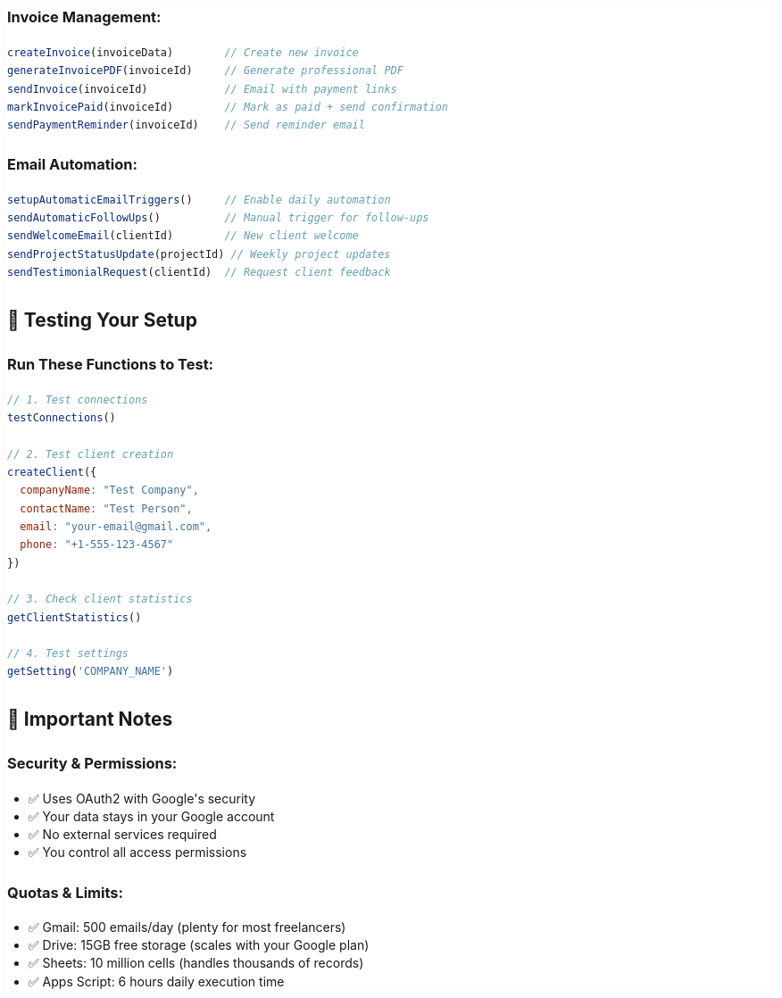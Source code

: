 ### **Invoice Management:**
```javascript
createInvoice(invoiceData)        // Create new invoice
generateInvoicePDF(invoiceId)     // Generate professional PDF
sendInvoice(invoiceId)            // Email with payment links
markInvoicePaid(invoiceId)        // Mark as paid + send confirmation
sendPaymentReminder(invoiceId)    // Send reminder email
```

### **Email Automation:**
```javascript
setupAutomaticEmailTriggers()     // Enable daily automation
sendAutomaticFollowUps()          // Manual trigger for follow-ups
sendWelcomeEmail(clientId)        // New client welcome
sendProjectStatusUpdate(projectId) // Weekly project updates
sendTestimonialRequest(clientId)  // Request client feedback
```

## 🔧 Testing Your Setup

### **Run These Functions to Test:**
```javascript
// 1. Test connections
testConnections()

// 2. Test client creation
createClient({
  companyName: "Test Company",
  contactName: "Test Person", 
  email: "your-email@gmail.com",
  phone: "+1-555-123-4567"
})

// 3. Check client statistics
getClientStatistics()

// 4. Test settings
getSetting('COMPANY_NAME')
```

## 🚨 Important Notes

### **Security & Permissions:**
- ✅ Uses OAuth2 with Google's security
- ✅ Your data stays in your Google account
- ✅ No external services required
- ✅ You control all access permissions

### **Quotas & Limits:**
- ✅ Gmail: 500 emails/day (plenty for most freelancers)
- ✅ Drive: 15GB free storage (scales with your Google plan)
- ✅ Sheets: 10 million cells (handles thousands of records)
- ✅ Apps Script: 6 hours daily execution time
